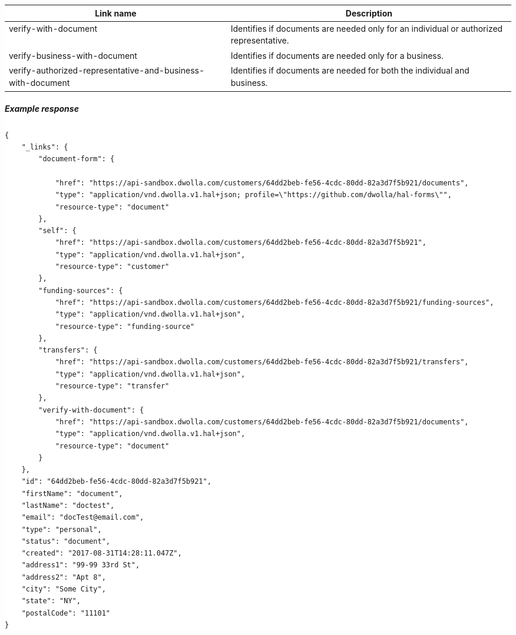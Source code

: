 | Link name | Description |
|---------------|----------|
| verify-with-document | Identifies if documents are needed only for an individual or authorized representative. |
| verify-business-with-document | Identifies if documents are needed only for a business. |
| verify-authorized-representative-and-business-with-document | Identifies if documents are needed for both the individual and business. |

##### Example response

```noselect
{
    "_links": {
        "document-form": {

            "href": "https://api-sandbox.dwolla.com/customers/64dd2beb-fe56-4cdc-80dd-82a3d7f5b921/documents",
            "type": "application/vnd.dwolla.v1.hal+json; profile=\"https://github.com/dwolla/hal-forms\"",
            "resource-type": "document"
        },
        "self": {
            "href": "https://api-sandbox.dwolla.com/customers/64dd2beb-fe56-4cdc-80dd-82a3d7f5b921",
            "type": "application/vnd.dwolla.v1.hal+json",
            "resource-type": "customer"
        },
        "funding-sources": {
            "href": "https://api-sandbox.dwolla.com/customers/64dd2beb-fe56-4cdc-80dd-82a3d7f5b921/funding-sources",
            "type": "application/vnd.dwolla.v1.hal+json",
            "resource-type": "funding-source"
        },
        "transfers": {
            "href": "https://api-sandbox.dwolla.com/customers/64dd2beb-fe56-4cdc-80dd-82a3d7f5b921/transfers",
            "type": "application/vnd.dwolla.v1.hal+json",
            "resource-type": "transfer"
        },
        "verify-with-document": {
            "href": "https://api-sandbox.dwolla.com/customers/64dd2beb-fe56-4cdc-80dd-82a3d7f5b921/documents",
            "type": "application/vnd.dwolla.v1.hal+json",
            "resource-type": "document"
        }
    },
    "id": "64dd2beb-fe56-4cdc-80dd-82a3d7f5b921",
    "firstName": "document",
    "lastName": "doctest",
    "email": "docTest@email.com",
    "type": "personal",
    "status": "document",
    "created": "2017-08-31T14:28:11.047Z",
    "address1": "99-99 33rd St",
    "address2": "Apt 8",
    "city": "Some City",
    "state": "NY",
    "postalCode": "11101"
}
```

